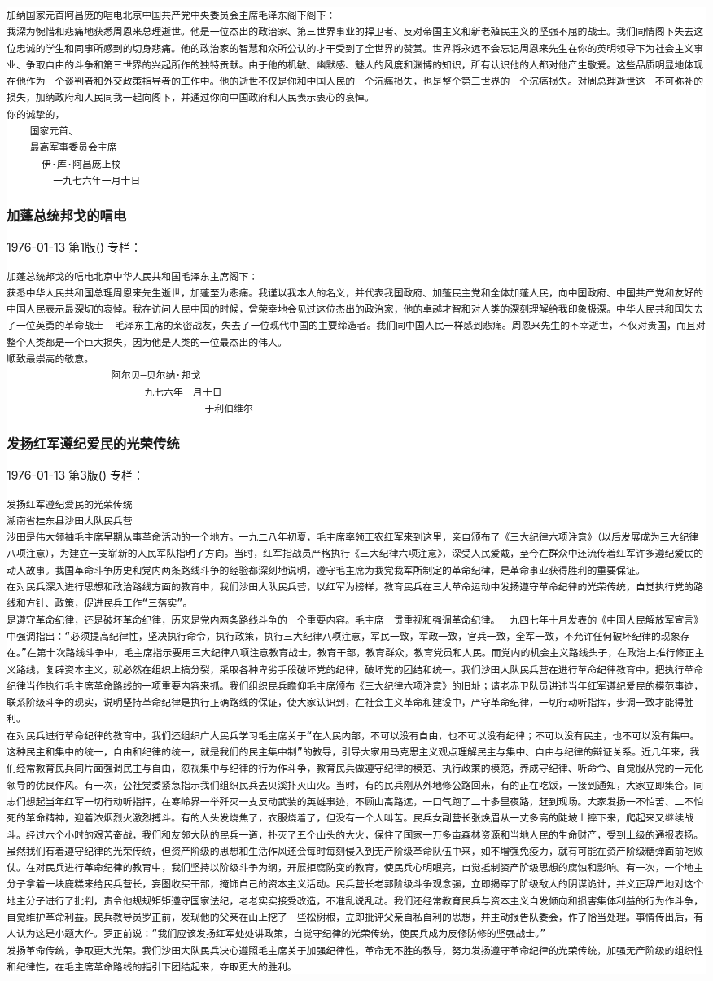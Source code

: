     加纳国家元首阿昌庞的唁电北京中国共产党中央委员会主席毛泽东阁下阁下：
    我深为惋惜和悲痛地获悉周恩来总理逝世。他是一位杰出的政治家、第三世界事业的捍卫者、反对帝国主义和新老殖民主义的坚强不屈的战士。我们同情阁下失去这位忠诚的学生和同事所感到的切身悲痛。他的政治家的智慧和众所公认的才干受到了全世界的赞赏。世界将永远不会忘记周恩来先生在你的英明领导下为社会主义事业、争取自由的斗争和第三世界的兴起所作的独特贡献。由于他的机敏、幽默感、魅人的风度和渊博的知识，所有认识他的人都对他产生敬爱。这些品质明显地体现在他作为一个谈判者和外交政策指导者的工作中。他的逝世不仅是你和中国人民的一个沉痛损失，也是整个第三世界的一个沉痛损失。对周总理逝世这一不可弥补的损失，加纳政府和人民同我一起向阁下，并通过你向中国政府和人民表示衷心的哀悼。
    你的诚挚的，
        国家元首、
        最高军事委员会主席
          伊·库·阿昌庞上校
            一九七六年一月十日


### 加蓬总统邦戈的唁电

1976-01-13
第1版()
专栏：

    加蓬总统邦戈的唁电北京中华人民共和国毛泽东主席阁下：
    获悉中华人民共和国总理周恩来先生逝世，加蓬至为悲痛。我谨以我本人的名义，并代表我国政府、加蓬民主党和全体加蓬人民，向中国政府、中国共产党和友好的中国人民表示最深切的哀悼。我在访问人民中国的时候，曾荣幸地会见过这位杰出的政治家，他的卓越才智和对人类的深刻理解给我印象极深。中华人民共和国失去了一位英勇的革命战士——毛泽东主席的亲密战友，失去了一位现代中国的主要缔造者。我们同中国人民一样感到悲痛。周恩来先生的不幸逝世，不仅对贵国，而且对整个人类都是一个巨大损失，因为他是人类的一位最杰出的伟人。
    顺致最崇高的敬意。
                      阿尔贝—贝尔纳·邦戈
                          一九七六年一月十日
                                      于利伯维尔


### 发扬红军遵纪爱民的光荣传统

1976-01-13
第3版()
专栏：

    发扬红军遵纪爱民的光荣传统
    湖南省桂东县沙田大队民兵营
    沙田是伟大领袖毛主席早期从事革命活动的一个地方。一九二八年初夏，毛主席率领工农红军来到这里，亲自颁布了《三大纪律六项注意》（以后发展成为三大纪律八项注意），为建立一支崭新的人民军队指明了方向。当时，红军指战员严格执行《三大纪律六项注意》，深受人民爱戴，至今在群众中还流传着红军许多遵纪爱民的动人故事。我国革命斗争历史和党内两条路线斗争的经验都深刻地说明，遵守毛主席为我党我军所制定的革命纪律，是革命事业获得胜利的重要保证。
    在对民兵深入进行思想和政治路线方面的教育中，我们沙田大队民兵营，以红军为榜样，教育民兵在三大革命运动中发扬遵守革命纪律的光荣传统，自觉执行党的路线和方针、政策，促进民兵工作“三落实”。
    是遵守革命纪律，还是破坏革命纪律，历来是党内两条路线斗争的一个重要内容。毛主席一贯重视和强调革命纪律。一九四七年十月发表的《中国人民解放军宣言》中强调指出：“必须提高纪律性，坚决执行命令，执行政策，执行三大纪律八项注意，军民一致，军政一致，官兵一致，全军一致，不允许任何破坏纪律的现象存在。”在第十次路线斗争中，毛主席指示要用三大纪律八项注意教育战士，教育干部，教育群众，教育党员和人民。而党内的机会主义路线头子，在政治上推行修正主义路线，复辟资本主义，就必然在组织上搞分裂，采取各种卑劣手段破坏党的纪律，破坏党的团结和统一。我们沙田大队民兵营在进行革命纪律教育中，把执行革命纪律当作执行毛主席革命路线的一项重要内容来抓。我们组织民兵瞻仰毛主席颁布《三大纪律六项注意》的旧址；请老赤卫队员讲述当年红军遵纪爱民的模范事迹，联系阶级斗争的现实，说明坚持革命纪律是执行正确路线的保证，使大家认识到，在社会主义革命和建设中，严守革命纪律，一切行动听指挥，步调一致才能得胜利。
    在对民兵进行革命纪律的教育中，我们还组织广大民兵学习毛主席关于“在人民内部，不可以没有自由，也不可以没有纪律；不可以没有民主，也不可以没有集中。这种民主和集中的统一，自由和纪律的统一，就是我们的民主集中制”的教导，引导大家用马克思主义观点理解民主与集中、自由与纪律的辩证关系。近几年来，我们经常教育民兵同片面强调民主与自由，忽视集中与纪律的行为作斗争，教育民兵做遵守纪律的模范、执行政策的模范，养成守纪律、听命令、自觉服从党的一元化领导的优良作风。有一次，公社党委紧急指示我们组织民兵去贝溪扑灭山火。当时，有的民兵刚从外地修公路回来，有的正在吃饭，一接到通知，大家立即集合。同志们想起当年红军一切行动听指挥，在寒岭界一举歼灭一支反动武装的英雄事迹，不顾山高路远，一口气跑了二十多里夜路，赶到现场。大家发扬一不怕苦、二不怕死的革命精神，迎着浓烟烈火激烈搏斗。有的人头发烧焦了，衣服烧着了，但没有一个人叫苦。民兵女副营长张焕眉从一丈多高的陡坡上摔下来，爬起来又继续战斗。经过六个小时的艰苦奋战，我们和友邻大队的民兵一道，扑灭了五个山头的大火，保住了国家一万多亩森林资源和当地人民的生命财产，受到上级的通报表扬。
    虽然我们有着遵守纪律的光荣传统，但资产阶级的思想和生活作风还会每时每刻侵入到无产阶级革命队伍中来，如不增强免疫力，就有可能在资产阶级糖弹面前吃败仗。在对民兵进行革命纪律的教育中，我们坚持以阶级斗争为纲，开展拒腐防变的教育，使民兵心明眼亮，自觉抵制资产阶级思想的腐蚀和影响。有一次，一个地主分子拿着一块鹿糕来给民兵营长，妄图收买干部，掩饰自己的资本主义活动。民兵营长老郭阶级斗争观念强，立即揭穿了阶级敌人的阴谋诡计，并义正辞严地对这个地主分子进行了批判，责令他规规矩矩遵守国家法纪，老老实实接受改造，不准乱说乱动。我们还经常教育民兵与资本主义自发倾向和损害集体利益的行为作斗争，自觉维护革命利益。民兵教导员罗正前，发现他的父亲在山上挖了一些松树根，立即批评父亲自私自利的思想，并主动报告队委会，作了恰当处理。事情传出后，有人认为这是小题大作。罗正前说：“我们应该发扬红军处处讲政策，自觉守纪律的光荣传统，使民兵成为反修防修的坚强战士。”
    发扬革命传统，争取更大光荣。我们沙田大队民兵决心遵照毛主席关于加强纪律性，革命无不胜的教导，努力发扬遵守革命纪律的光荣传统，加强无产阶级的组织性和纪律性，在毛主席革命路线的指引下团结起来，夺取更大的胜利。
